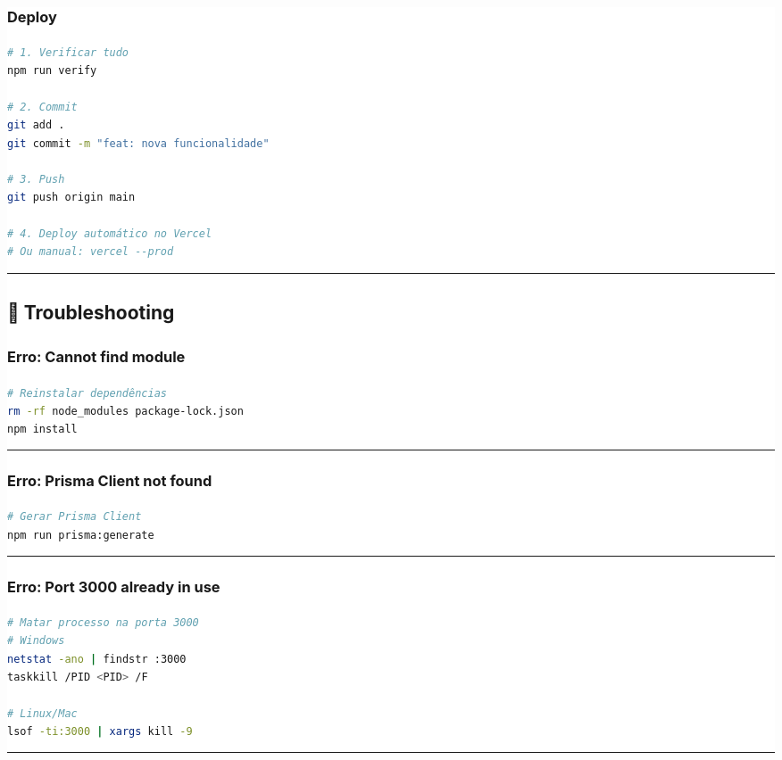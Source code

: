 ### **Deploy**

```bash
# 1. Verificar tudo
npm run verify

# 2. Commit
git add .
git commit -m "feat: nova funcionalidade"

# 3. Push
git push origin main

# 4. Deploy automático no Vercel
# Ou manual: vercel --prod
```

---

## 🚨 Troubleshooting

### **Erro: Cannot find module**

```bash
# Reinstalar dependências
rm -rf node_modules package-lock.json
npm install
```

---

### **Erro: Prisma Client not found**

```bash
# Gerar Prisma Client
npm run prisma:generate
```

---

### **Erro: Port 3000 already in use**

```bash
# Matar processo na porta 3000
# Windows
netstat -ano | findstr :3000
taskkill /PID <PID> /F

# Linux/Mac
lsof -ti:3000 | xargs kill -9
```

---
